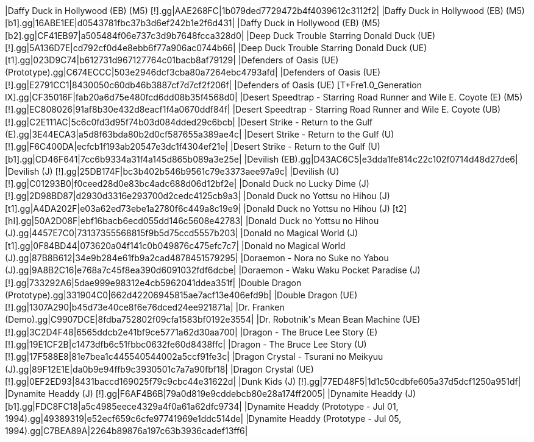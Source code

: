 |Daffy Duck in Hollywood (EB) (M5) [!].gg|AAE268FC|1b079ded7729472b4f4039612c3112f2|
|Daffy Duck in Hollywood (EB) (M5) [b1].gg|16ABE1EE|d0543781fbc37b3d6ef242b1e2f6d431|
|Daffy Duck in Hollywood (EB) (M5) [b2].gg|CF41EB97|a505484f06e737c3d9b7648fcca328d0|
|Deep Duck Trouble Starring Donald Duck (UE) [!].gg|5A136D7E|cd792cf0d4e8ebb6f77a906ac0744b66|
|Deep Duck Trouble Starring Donald Duck (UE) [t1].gg|023D9C74|b612731d967127764c01bacb8af79129|
|Defenders of Oasis (UE) (Prototype).gg|C674ECCC|503e2946dcf3cba80a7264ebc4793afd|
|Defenders of Oasis (UE) [!].gg|E2791CC1|8430050c60db46b3887cf7d7cf2f206f|
|Defenders of Oasis (UE) [T+Fre1.0_Generation IX].gg|CF35016F|fab20a6d75e480fcd6dd08b35f4568d0|
|Desert Speedtrap - Starring Road Runner and Wile E. Coyote (E) (M5) [!].gg|EC808026|91af8b30e432d8eacf1f4a0670ddf84f|
|Desert Speedtrap - Starring Road Runner and Wile E. Coyote (UB) [!].gg|C2E111AC|5c6c0fd3d95f74b03d084dded29c6bcb|
|Desert Strike - Return to the Gulf (E).gg|3E44ECA3|a5d8f63bda80b2d0cf587655a389ae4c|
|Desert Strike - Return to the Gulf (U) [!].gg|F6C400DA|ecfcb1f193ab20547e3dc1f4304ef21e|
|Desert Strike - Return to the Gulf (U) [b1].gg|CD46F641|7cc6b9334a31f4a145d865b089a3e25e|
|Devilish (EB).gg|D43AC6C5|e3dda1fe814c22c102f0714d48d27de6|
|Devilish (J) [!].gg|25DB174F|bc3b402b546b9561c79e3373aee97a9c|
|Devilish (U) [!].gg|C01293B0|f0ceed28d0e83bc4adc688d06d12bf2e|
|Donald Duck no Lucky Dime (J) [!].gg|2D98BD87|d2930d3316e293700d2cedc4125cb9a3|
|Donald Duck no Yottsu no Hihou (J) [t1].gg|A4DA202F|e03a62ed73ebe1a2780f6c449a8c19e9|
|Donald Duck no Yottsu no Hihou (J) [t2][hI].gg|50A2D08F|ebf16bacb6ecd055dd146c5608e42783|
|Donald Duck no Yottsu no Hihou (J).gg|4457E7C0|73137355568815f9b5d75ccd5557b203|
|Donald no Magical World (J) [t1].gg|0F84BD44|073620a04f141c0b049876c475efc7c7|
|Donald no Magical World (J).gg|87B8B612|34e9b284e61fb9a2cad4878451579295|
|Doraemon - Nora no Suke no Yabou (J).gg|9A8B2C16|e768a7c45f8ea390d6091032fdf6dcbe|
|Doraemon - Waku Waku Pocket Paradise (J) [!].gg|733292A6|5dae999e98312e4cb5962041ddea351f|
|Double Dragon (Prototype).gg|331904C0|662d42206945815ae7acf13e406efd9b|
|Double Dragon (UE) [!].gg|1307A290|b45d73e40ce8f6e76dced24ee921871a|
|Dr. Franken (Demo).gg|C9907DCE|8fdba752802f09cfa1583bf0192e3554|
|Dr. Robotnik's Mean Bean Machine (UE) [!].gg|3C2D4F48|6565ddcb2e41bf9ce5771a62d30aa700|
|Dragon - The Bruce Lee Story (E) [!].gg|19E1CF2B|c1473dfb6c51fbbc0632fe60d8438ffc|
|Dragon - The Bruce Lee Story (U) [!].gg|17F588E8|81e7bea1c445540544002a5ccf91fe3c|
|Dragon Crystal - Tsurani no Meikyuu (J).gg|89F12E1E|da0b9e94ffb9c3930501c7a7a90fbf18|
|Dragon Crystal (UE) [!].gg|0EF2ED93|8431baccd169025f79c9cbc44e31622d|
|Dunk Kids (J) [!].gg|77ED48F5|1d1c50cdbfe605a37d5dcf1250a951df|
|Dynamite Headdy (J) [!].gg|F6AF4B6B|79a0d819e9cddebcb80e28a174ff2005|
|Dynamite Headdy (J) [b1].gg|FDC8FC18|a5c4985eece4329a4f0a61a62dfc9734|
|Dynamite Headdy (Prototype - Jul 01, 1994).gg|49389319|e52ecf659c6cfe97741969e1ddc514de|
|Dynamite Headdy (Prototype - Jul 05, 1994).gg|C7BEA89A|2264b89876a197c63b3936cadef13ff6|